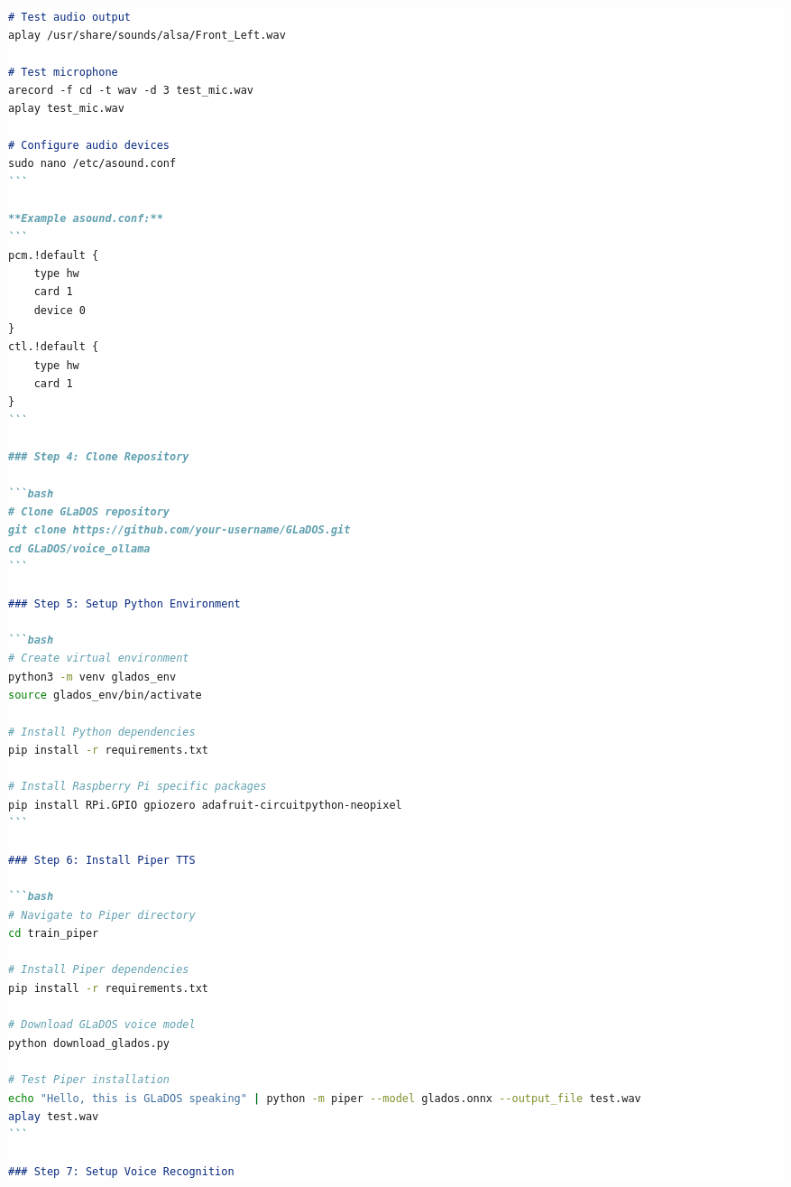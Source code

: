 ````markdown
# Test audio output
aplay /usr/share/sounds/alsa/Front_Left.wav

# Test microphone
arecord -f cd -t wav -d 3 test_mic.wav
aplay test_mic.wav

# Configure audio devices
sudo nano /etc/asound.conf
```

**Example asound.conf:**
```
pcm.!default {
    type hw
    card 1
    device 0
}
ctl.!default {
    type hw
    card 1
}
```

### Step 4: Clone Repository

```bash
# Clone GLaDOS repository
git clone https://github.com/your-username/GLaDOS.git
cd GLaDOS/voice_ollama
```

### Step 5: Setup Python Environment

```bash
# Create virtual environment
python3 -m venv glados_env
source glados_env/bin/activate

# Install Python dependencies
pip install -r requirements.txt

# Install Raspberry Pi specific packages
pip install RPi.GPIO gpiozero adafruit-circuitpython-neopixel
```

### Step 6: Install Piper TTS

```bash
# Navigate to Piper directory
cd train_piper

# Install Piper dependencies
pip install -r requirements.txt

# Download GLaDOS voice model
python download_glados.py

# Test Piper installation
echo "Hello, this is GLaDOS speaking" | python -m piper --model glados.onnx --output_file test.wav
aplay test.wav
```

### Step 7: Setup Voice Recognition

````